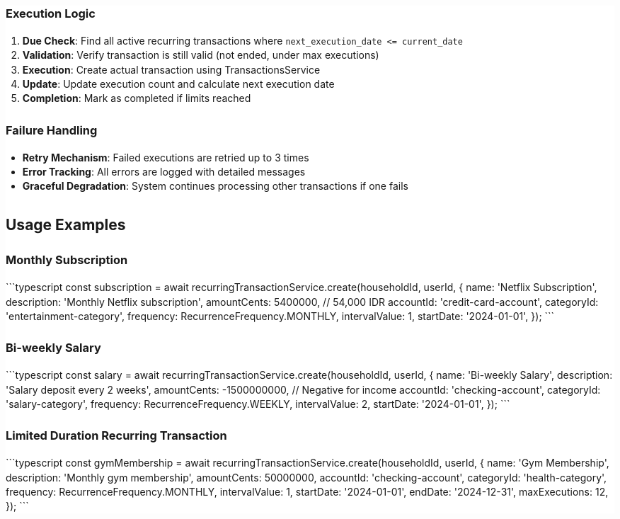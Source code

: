 ### Execution Logic

1. **Due Check**: Find all active recurring transactions where `next_execution_date <= current_date`
2. **Validation**: Verify transaction is still valid (not ended, under max executions)
3. **Execution**: Create actual transaction using TransactionsService
4. **Update**: Update execution count and calculate next execution date
5. **Completion**: Mark as completed if limits reached

### Failure Handling

- **Retry Mechanism**: Failed executions are retried up to 3 times
- **Error Tracking**: All errors are logged with detailed messages
- **Graceful Degradation**: System continues processing other transactions if one fails

## Usage Examples

### Monthly Subscription

\`\`\`typescript
const subscription = await recurringTransactionService.create(householdId, userId, {
  name: 'Netflix Subscription',
  description: 'Monthly Netflix subscription',
  amountCents: 5400000, // 54,000 IDR
  accountId: 'credit-card-account',
  categoryId: 'entertainment-category',
  frequency: RecurrenceFrequency.MONTHLY,
  intervalValue: 1,
  startDate: '2024-01-01',
});
\`\`\`

### Bi-weekly Salary

\`\`\`typescript
const salary = await recurringTransactionService.create(householdId, userId, {
  name: 'Bi-weekly Salary',
  description: 'Salary deposit every 2 weeks',
  amountCents: -1500000000, // Negative for income
  accountId: 'checking-account',
  categoryId: 'salary-category',
  frequency: RecurrenceFrequency.WEEKLY,
  intervalValue: 2,
  startDate: '2024-01-01',
});
\`\`\`

### Limited Duration Recurring Transaction

\`\`\`typescript
const gymMembership = await recurringTransactionService.create(householdId, userId, {
  name: 'Gym Membership',
  description: 'Monthly gym membership',
  amountCents: 50000000,
  accountId: 'checking-account',
  categoryId: 'health-category',
  frequency: RecurrenceFrequency.MONTHLY,
  intervalValue: 1,
  startDate: '2024-01-01',
  endDate: '2024-12-31',
  maxExecutions: 12,
});
\`\`\`
